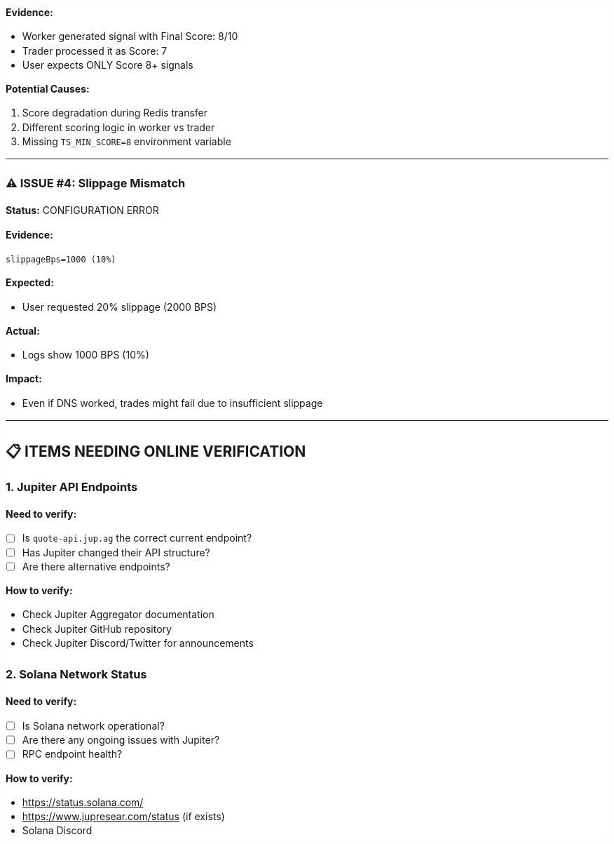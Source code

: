 **Evidence:**
- Worker generated signal with Final Score: 8/10
- Trader processed it as Score: 7
- User expects ONLY Score 8+ signals

**Potential Causes:**
1. Score degradation during Redis transfer
2. Different scoring logic in worker vs trader
3. Missing `TS_MIN_SCORE=8` environment variable

---

### ⚠️ ISSUE #4: Slippage Mismatch
**Status:** CONFIGURATION ERROR

**Evidence:**
```
slippageBps=1000 (10%)
```

**Expected:**
- User requested 20% slippage (2000 BPS)

**Actual:**
- Logs show 1000 BPS (10%)

**Impact:**
- Even if DNS worked, trades might fail due to insufficient slippage

---

## 📋 ITEMS NEEDING ONLINE VERIFICATION

### 1. Jupiter API Endpoints
**Need to verify:**
- [ ] Is `quote-api.jup.ag` the correct current endpoint?
- [ ] Has Jupiter changed their API structure?
- [ ] Are there alternative endpoints?

**How to verify:**
- Check Jupiter Aggregator documentation
- Check Jupiter GitHub repository
- Check Jupiter Discord/Twitter for announcements

### 2. Solana Network Status
**Need to verify:**
- [ ] Is Solana network operational?
- [ ] Are there any ongoing issues with Jupiter?
- [ ] RPC endpoint health?

**How to verify:**
- https://status.solana.com/
- https://www.jupresear.com/status (if exists)
- Solana Discord
